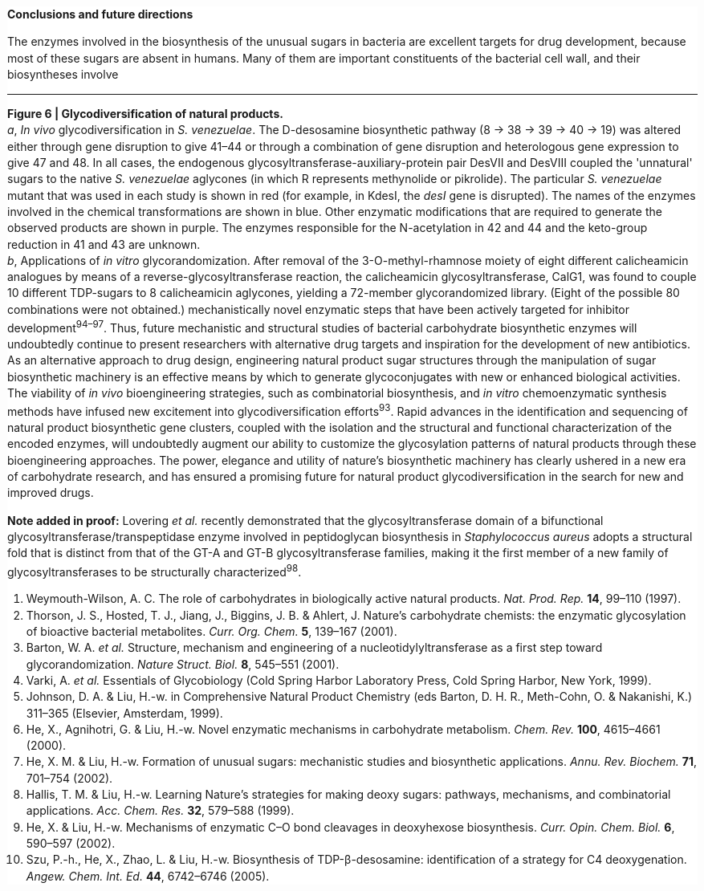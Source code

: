 **Conclusions and future directions**

The enzymes involved in the biosynthesis of the unusual sugars in bacteria are excellent targets for drug development, because most of these sugars are absent in humans. Many of them are important constituents of the bacterial cell wall, and their biosyntheses involve

---

**Figure 6 | Glycodiversification of natural products.**  
*a*, *In vivo* glycodiversification in *S. venezuelae*. The D-desosamine biosynthetic pathway (8 → 38 → 39 → 40 → 19) was altered either through gene disruption to give 41–44 or through a combination of gene disruption and heterologous gene expression to give 47 and 48. In all cases, the endogenous glycosyltransferase-auxiliary-protein pair DesVII and DesVIII coupled the 'unnatural' sugars to the native *S. venezuelae* aglycones (in which R represents methynolide or pikrolide). The particular *S. venezuelae* mutant that was used in each study is shown in red (for example, in KdesI, the *desI* gene is disrupted). The names of the enzymes involved in the chemical transformations are shown in blue. Other enzymatic modifications that are required to generate the observed products are shown in purple. The enzymes responsible for the N-acetylation in 42 and 44 and the keto-group reduction in 41 and 43 are unknown.  
*b*, Applications of *in vitro* glycorandomization. After removal of the 3-O-methyl-rhamnose moiety of eight different calicheamicin analogues by means of a reverse-glycosyltransferase reaction, the calicheamicin glycosyltransferase, CalG1, was found to couple 10 different TDP-sugars to 8 calicheamicin aglycones, yielding a 72-member glycorandomized library. (Eight of the possible 80 combinations were not obtained.)
mechanistically novel enzymatic steps that have been actively targeted for inhibitor development<sup>94–97</sup>. Thus, future mechanistic and structural studies of bacterial carbohydrate biosynthetic enzymes will undoubtedly continue to present researchers with alternative drug targets and inspiration for the development of new antibiotics. As an alternative approach to drug design, engineering natural product sugar structures through the manipulation of sugar biosynthetic machinery is an effective means by which to generate glycoconjugates with new or enhanced biological activities. The viability of *in vivo* bioengineering strategies, such as combinatorial biosynthesis, and *in vitro* chemoenzymatic synthesis methods have infused new excitement into glycodiversification efforts<sup>93</sup>. Rapid advances in the identification and sequencing of natural product biosynthetic gene clusters, coupled with the isolation and the structural and functional characterization of the encoded enzymes, will undoubtedly augment our ability to customize the glycosylation patterns of natural products through these bioengineering approaches. The power, elegance and utility of nature’s biosynthetic machinery has clearly ushered in a new era of carbohydrate research, and has ensured a promising future for natural product glycodiversification in the search for new and improved drugs.

**Note added in proof:** Lovering *et al.* recently demonstrated that the glycosyltransferase domain of a bifunctional glycosyltransferase/transpeptidase enzyme involved in peptidoglycan biosynthesis in *Staphylococcus aureus* adopts a structural fold that is distinct from that of the GT-A and GT-B glycosyltransferase families, making it the first member of a new family of glycosyltransferases to be structurally characterized<sup>98</sup>.

1. Weymouth-Wilson, A. C. The role of carbohydrates in biologically active natural products. *Nat. Prod. Rep.* **14**, 99–110 (1997).
2. Thorson, J. S., Hosted, T. J., Jiang, J., Biggins, J. B. & Ahlert, J. Nature’s carbohydrate chemists: the enzymatic glycosylation of bioactive bacterial metabolites. *Curr. Org. Chem.* **5**, 139–167 (2001).
3. Barton, W. A. *et al.* Structure, mechanism and engineering of a nucleotidylyltransferase as a first step toward glycorandomization. *Nature Struct. Biol.* **8**, 545–551 (2001).
4. Varki, A. *et al.* Essentials of Glycobiology (Cold Spring Harbor Laboratory Press, Cold Spring Harbor, New York, 1999).
5. Johnson, D. A. & Liu, H.-w. in Comprehensive Natural Product Chemistry (eds Barton, D. H. R., Meth-Cohn, O. & Nakanishi, K.) 311–365 (Elsevier, Amsterdam, 1999).
6. He, X., Agnihotri, G. & Liu, H.-w. Novel enzymatic mechanisms in carbohydrate metabolism. *Chem. Rev.* **100**, 4615–4661 (2000).
7. He, X. M. & Liu, H.-w. Formation of unusual sugars: mechanistic studies and biosynthetic applications. *Annu. Rev. Biochem.* **71**, 701–754 (2002).
8. Hallis, T. M. & Liu, H.-w. Learning Nature’s strategies for making deoxy sugars: pathways, mechanisms, and combinatorial applications. *Acc. Chem. Res.* **32**, 579–588 (1999).
9. He, X. & Liu, H.-w. Mechanisms of enzymatic C–O bond cleavages in deoxyhexose biosynthesis. *Curr. Opin. Chem. Biol.* **6**, 590–597 (2002).
10. Szu, P.-h., He, X., Zhao, L. & Liu, H.-w. Biosynthesis of TDP-β-desosamine: identification of a strategy for C4 deoxygenation. *Angew. Chem. Int. Ed.* **44**, 6742–6746 (2005).